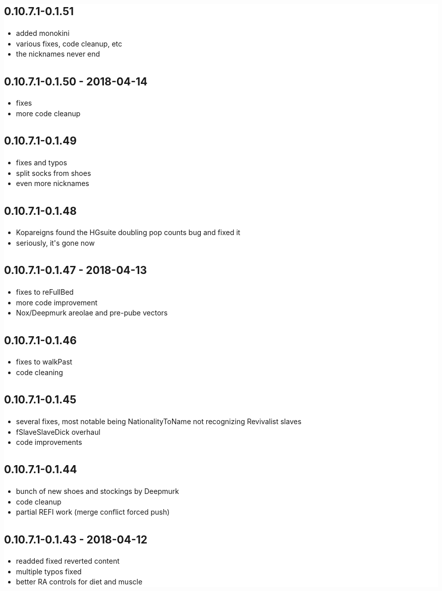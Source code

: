 ## 0.10.7.1-0.1.51

* added monokini
* various fixes, code cleanup, etc
* the nicknames never end

## 0.10.7.1-0.1.50 - 2018-04-14

* fixes
* more code cleanup

## 0.10.7.1-0.1.49

* fixes and typos
* split socks from shoes
* even more nicknames

## 0.10.7.1-0.1.48

* Kopareigns found the HGsuite doubling pop counts bug and fixed it
* seriously, it's gone now

## 0.10.7.1-0.1.47 - 2018-04-13

* fixes to reFullBed
* more code improvement
* Nox/Deepmurk areolae and pre-pube vectors

## 0.10.7.1-0.1.46

* fixes to walkPast
* code cleaning

## 0.10.7.1-0.1.45

* several fixes, most notable being NationalityToName not recognizing Revivalist slaves
* fSlaveSlaveDick overhaul
* code improvements

## 0.10.7.1-0.1.44

* bunch of new shoes and stockings by Deepmurk
* code cleanup
* partial REFI work (merge conflict forced push)

## 0.10.7.1-0.1.43 - 2018-04-12

* readded fixed reverted content
* multiple typos fixed
* better RA controls for diet and muscle

